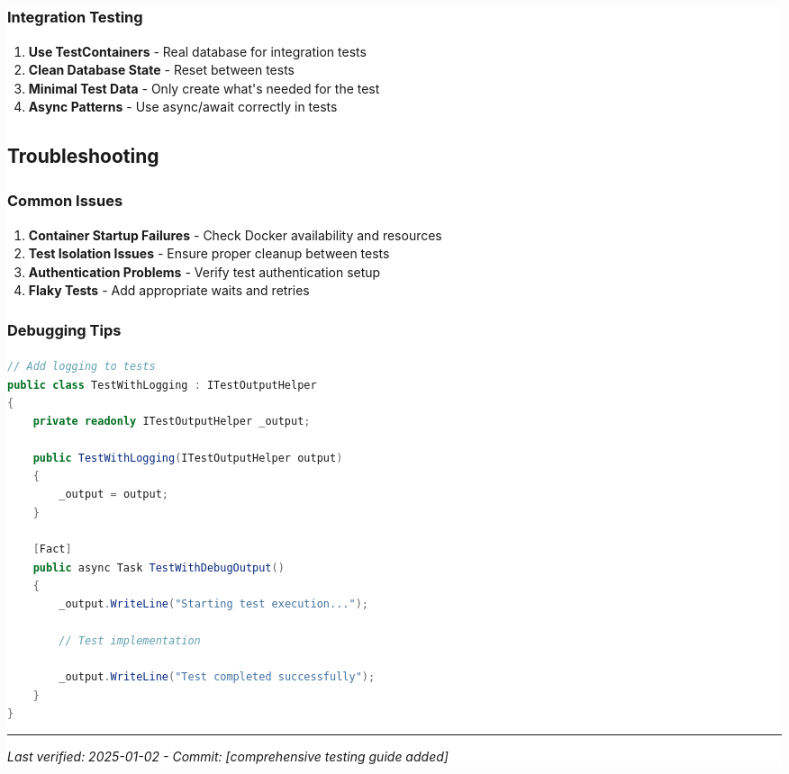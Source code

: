 ### Integration Testing

1. **Use TestContainers** - Real database for integration tests
2. **Clean Database State** - Reset between tests
3. **Minimal Test Data** - Only create what's needed for the test
4. **Async Patterns** - Use async/await correctly in tests

## Troubleshooting

### Common Issues

1. **Container Startup Failures** - Check Docker availability and resources
2. **Test Isolation Issues** - Ensure proper cleanup between tests
3. **Authentication Problems** - Verify test authentication setup
4. **Flaky Tests** - Add appropriate waits and retries

### Debugging Tips

```csharp
// Add logging to tests
public class TestWithLogging : ITestOutputHelper
{
    private readonly ITestOutputHelper _output;
    
    public TestWithLogging(ITestOutputHelper output)
    {
        _output = output;
    }
    
    [Fact]
    public async Task TestWithDebugOutput()
    {
        _output.WriteLine("Starting test execution...");
        
        // Test implementation
        
        _output.WriteLine("Test completed successfully");
    }
}
```

---

*Last verified: 2025-01-02 - Commit: [comprehensive testing guide added]*